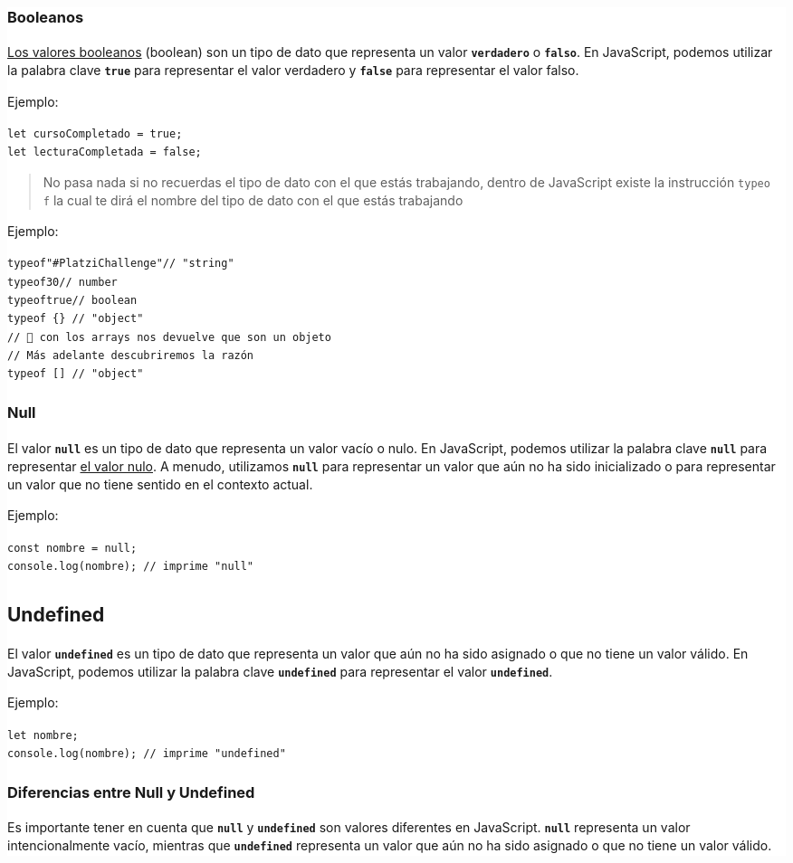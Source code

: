 
### **Booleanos**

[Los valores booleanos](https://platzi.com/clases/8617-javascript-fundamentos/66446-conversion-a-booleanos/) (boolean) son un tipo de dato que representa un valor **`verdadero`** o **`falso`**. En JavaScript, podemos utilizar la palabra clave **`true`** para representar el valor verdadero y **`false`** para representar el valor falso.

Ejemplo:

    let cursoCompletado = true;
    let lecturaCompletada = false;
    

> No pasa nada si no recuerdas el tipo de dato con el que estás trabajando, dentro de JavaScript existe la instrucción `typeof` la cual te dirá el nombre del tipo de dato con el que estás trabajando

Ejemplo:

    typeof"#PlatziChallenge"// "string"
    typeof30// number
    typeoftrue// boolean
    typeof {} // "object"
    // 👀 con los arrays nos devuelve que son un objeto
    // Más adelante descubriremos la razón
    typeof [] // "object"

### **Null**

El valor **`null`** es un tipo de dato que representa un valor vacío o nulo. En JavaScript, podemos utilizar la palabra clave **`null`** para representar [el valor nulo](https://platzi.com/clases/8617-javascript-fundamentos/66447-tipos-de-datos-primitivos-null-undefined-symbol-y/). A menudo, utilizamos **`null`** para representar un valor que aún no ha sido inicializado o para representar un valor que no tiene sentido en el contexto actual.

Ejemplo:

    const nombre = null;
    console.log(nombre); // imprime "null"
    

**Undefined**
-------------

El valor **`undefined`** es un tipo de dato que representa un valor que aún no ha sido asignado o que no tiene un valor válido. En JavaScript, podemos utilizar la palabra clave **`undefined`** para representar el valor **`undefined`**.

Ejemplo:

    let nombre;
    console.log(nombre); // imprime "undefined"
    

### Diferencias entre Null y Undefined

Es importante tener en cuenta que **`null`** y **`undefined`** son valores diferentes en JavaScript. **`null`** representa un valor intencionalmente vacío, mientras que **`undefined`** representa un valor que aún no ha sido asignado o que no tiene un valor válido.
